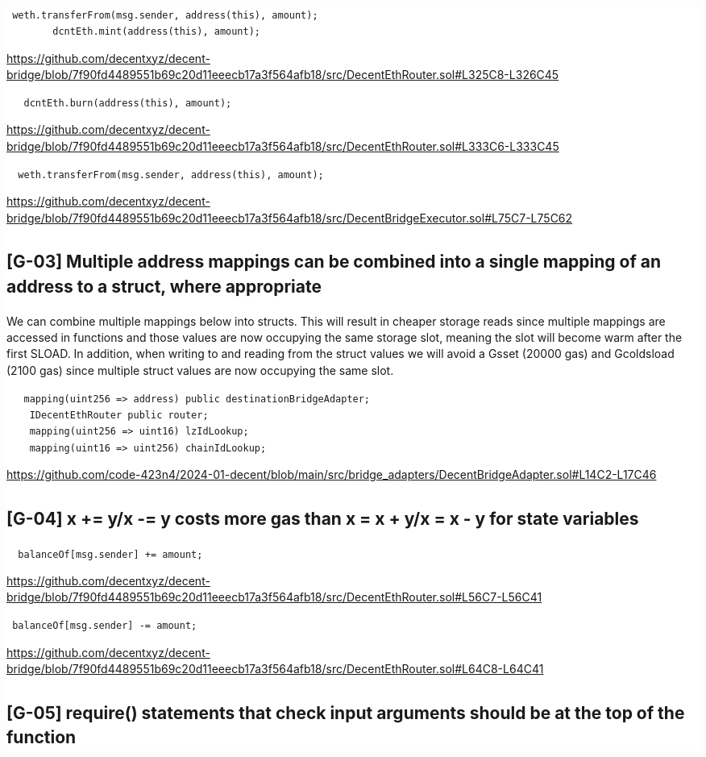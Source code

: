 ```
 weth.transferFrom(msg.sender, address(this), amount);
        dcntEth.mint(address(this), amount);
```
https://github.com/decentxyz/decent-bridge/blob/7f90fd4489551b69c20d11eeecb17a3f564afb18/src/DecentEthRouter.sol#L325C8-L326C45

```
   dcntEth.burn(address(this), amount);
```
https://github.com/decentxyz/decent-bridge/blob/7f90fd4489551b69c20d11eeecb17a3f564afb18/src/DecentEthRouter.sol#L333C6-L333C45

```
  weth.transferFrom(msg.sender, address(this), amount);
```
https://github.com/decentxyz/decent-bridge/blob/7f90fd4489551b69c20d11eeecb17a3f564afb18/src/DecentBridgeExecutor.sol#L75C7-L75C62

## [G-03] Multiple address mappings can be combined into a single mapping of an address to a struct, where appropriate

We can combine multiple mappings below into structs. This will result in cheaper storage reads since
multiple mappings are accessed in functions and those values are now occupying the same storage
slot, meaning the slot will become warm after the first SLOAD. In addition, when writing to and reading
from the struct values we will avoid a Gsset (20000 gas) and Gcoldsload (2100 gas) since multiple
struct values are now occupying the same slot.

```
   mapping(uint256 => address) public destinationBridgeAdapter;
    IDecentEthRouter public router;
    mapping(uint256 => uint16) lzIdLookup;
    mapping(uint16 => uint256) chainIdLookup;
```
https://github.com/code-423n4/2024-01-decent/blob/main/src/bridge_adapters/DecentBridgeAdapter.sol#L14C2-L17C46


## [G-04] x += y/x -= y costs more gas than x = x + y/x = x - y for state variables

```
  balanceOf[msg.sender] += amount;
```
https://github.com/decentxyz/decent-bridge/blob/7f90fd4489551b69c20d11eeecb17a3f564afb18/src/DecentEthRouter.sol#L56C7-L56C41

```
 balanceOf[msg.sender] -= amount;
```
https://github.com/decentxyz/decent-bridge/blob/7f90fd4489551b69c20d11eeecb17a3f564afb18/src/DecentEthRouter.sol#L64C8-L64C41

## [G-05] require() statements that check input arguments should be at the top of the function
